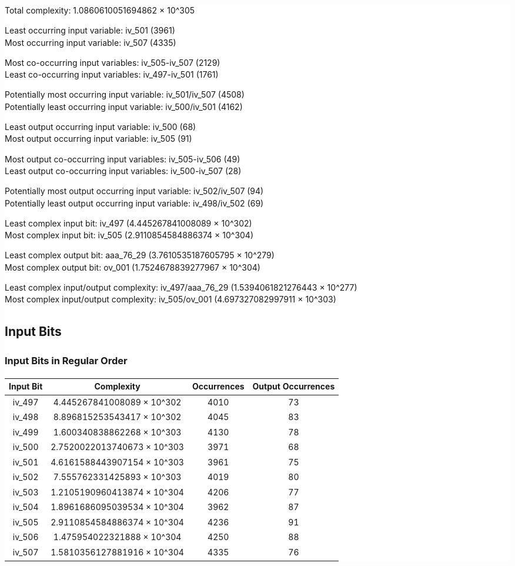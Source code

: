 Total complexity: 1.0860610051694862 × 10^305

Least occurring input variable: iv_501 (3961)  
Most occurring input variable: iv_507 (4335)

Most co-occurring input variables: iv_505-iv_507 (2129)  
Least co-occurring input variables: iv_497-iv_501 (1761)

Potentially most occurring input variable: iv_501/iv_507 (4508)  
Potentially least occurring input variable: iv_500/iv_501 (4162)

Least output occurring input variable: iv_500 (68)  
Most output occurring input variable: iv_505 (91)

Most output co-occurring input variables: iv_505-iv_506 (49)  
Least output co-occurring input variables: iv_500-iv_507 (28)

Potentially most output occurring input variable: iv_502/iv_507 (94)  
Potentially least output occurring input variable: iv_498/iv_502 (69)

Least complex input bit: iv_497 (4.445267841008089 × 10^302)  
Most complex input bit: iv_505 (2.9110854584886374 × 10^304)

Least complex output bit: aaa_76_29 (3.7610535187605795 × 10^279)  
Most complex output bit: ov_001 (1.7524678839277967 × 10^304)

Least complex input/output complexity: iv_497/aaa_76_29 (1.5394061821276443 × 10^277)  
Most complex input/output complexity: iv_505/ov_001 (4.697327082997911 × 10^303)

## Input Bits

### Input Bits in Regular Order

| Input Bit | Complexity | Occurrences | Output Occurrences |
|:---------:|:----------:|:-----------:|:------------------:|
| iv_497 | 4.445267841008089 × 10^302 | 4010 | 73 |
| iv_498 | 8.896815253543417 × 10^302 | 4045 | 83 |
| iv_499 | 1.600340838862268 × 10^303 | 4130 | 78 |
| iv_500 | 2.7520022013740673 × 10^303 | 3971 | 68 |
| iv_501 | 4.6161588443907154 × 10^303 | 3961 | 75 |
| iv_502 | 7.555762331425893 × 10^303 | 4019 | 80 |
| iv_503 | 1.2105190960413874 × 10^304 | 4206 | 77 |
| iv_504 | 1.8961686095039534 × 10^304 | 3962 | 87 |
| iv_505 | 2.9110854584886374 × 10^304 | 4236 | 91 |
| iv_506 | 1.475954022321888 × 10^304 | 4250 | 88 |
| iv_507 | 1.5810356127881916 × 10^304 | 4335 | 76 |
